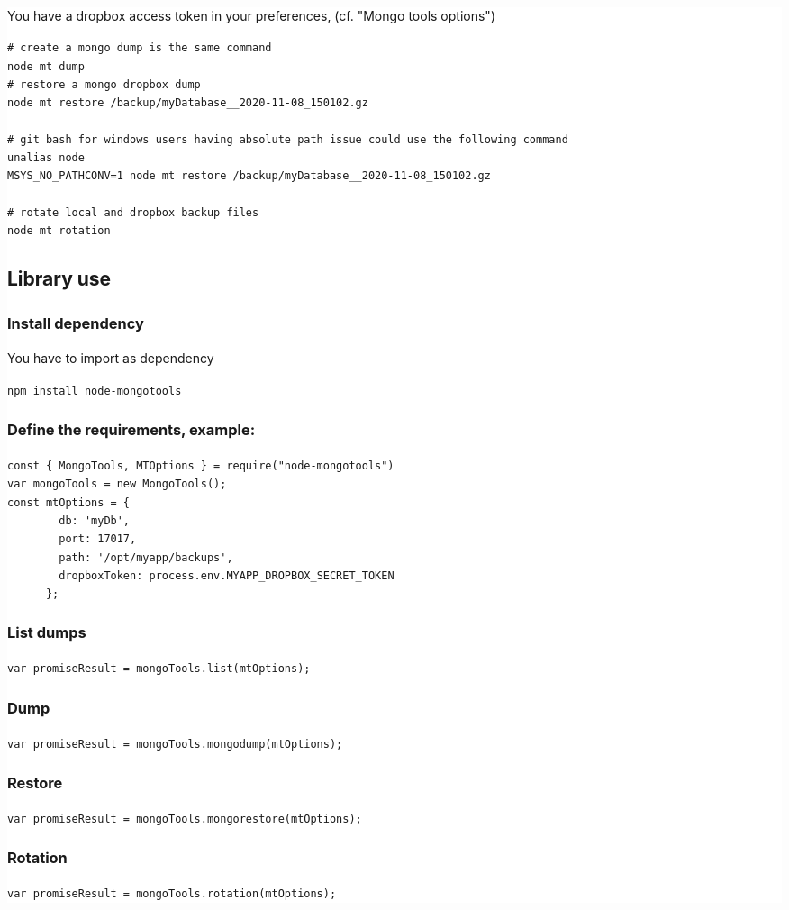 You have a dropbox access token in your preferences, (cf. "Mongo tools options")

```
# create a mongo dump is the same command
node mt dump
# restore a mongo dropbox dump 
node mt restore /backup/myDatabase__2020-11-08_150102.gz

# git bash for windows users having absolute path issue could use the following command
unalias node
MSYS_NO_PATHCONV=1 node mt restore /backup/myDatabase__2020-11-08_150102.gz

# rotate local and dropbox backup files
node mt rotation
```

## Library use

### Install dependency

You have to import as dependency
```
npm install node-mongotools
```

### Define the requirements, example:
``` 
const { MongoTools, MTOptions } = require("node-mongotools")
var mongoTools = new MongoTools();
const mtOptions = {
        db: 'myDb',
        port: 17017,
        path: '/opt/myapp/backups',
        dropboxToken: process.env.MYAPP_DROPBOX_SECRET_TOKEN
      };
```

### List dumps
```
var promiseResult = mongoTools.list(mtOptions);
```

### Dump
```
var promiseResult = mongoTools.mongodump(mtOptions);
```

### Restore
```
var promiseResult = mongoTools.mongorestore(mtOptions);
```

### Rotation
```
var promiseResult = mongoTools.rotation(mtOptions);
```
